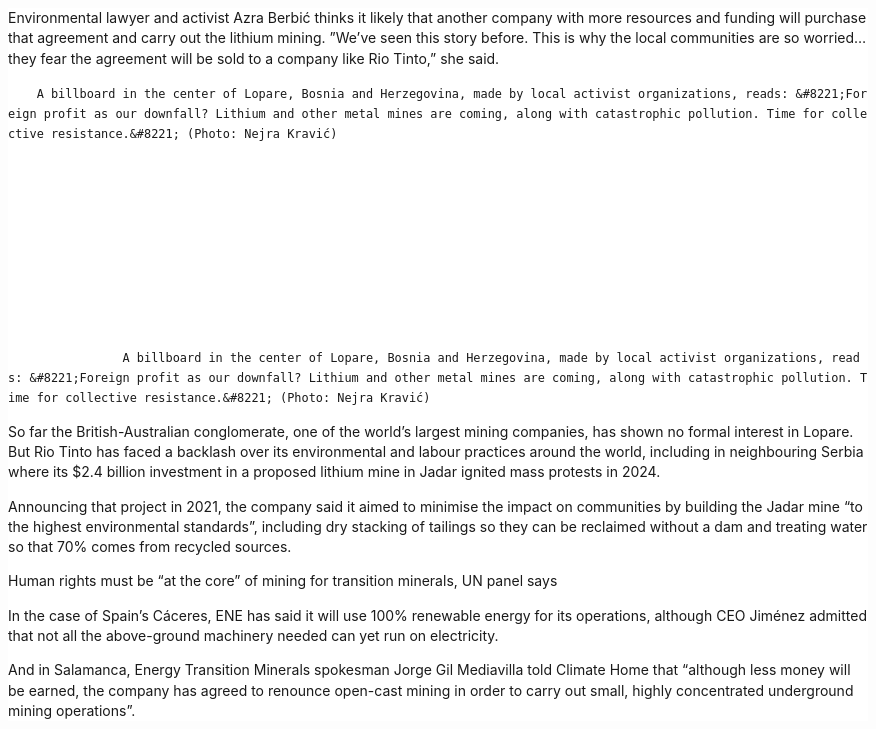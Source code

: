 
Environmental lawyer and activist Azra Berbić thinks it likely that another company with more resources and funding will purchase that agreement and carry out the lithium mining. &#8221;We&#8217;ve seen this story before. This is why the local communities are so worried… they fear the agreement will be sold to a company like Rio Tinto,&#8221; she said.





    
        
        A billboard in the center of Lopare, Bosnia and Herzegovina, made by local activist organizations, reads: &#8221;Foreign profit as our downfall? Lithium and other metal mines are coming, along with catastrophic pollution. Time for collective resistance.&#8221; (Photo: Nejra Kravić)    

    
        

            

            

                
                    
                    A billboard in the center of Lopare, Bosnia and Herzegovina, made by local activist organizations, reads: &#8221;Foreign profit as our downfall? Lithium and other metal mines are coming, along with catastrophic pollution. Time for collective resistance.&#8221; (Photo: Nejra Kravić)                

            

        
    









So far the British-Australian conglomerate, one of the world’s largest mining companies, has shown no formal interest in Lopare. But Rio Tinto has faced a backlash over its environmental and labour practices around the world, including in neighbouring Serbia where its $2.4 billion investment in a proposed lithium mine in Jadar ignited mass protests in 2024.



Announcing that project in 2021, the company said it aimed to minimise the impact on communities by building the Jadar mine “to the highest environmental standards”, including dry stacking of tailings so they can be reclaimed without a dam and treating water so that 70% comes from recycled sources.





Human rights must be “at the core” of mining for transition minerals, UN panel says





In the case of Spain’s Cáceres, ENE has said it will use 100% renewable energy for its operations, although CEO Jiménez admitted that not all the above-ground machinery needed can yet run on electricity.



And in Salamanca, Energy Transition Minerals spokesman Jorge Gil Mediavilla told Climate Home that “although less money will be earned, the company has agreed to renounce open-cast mining in order to carry out small, highly concentrated underground mining operations”.

